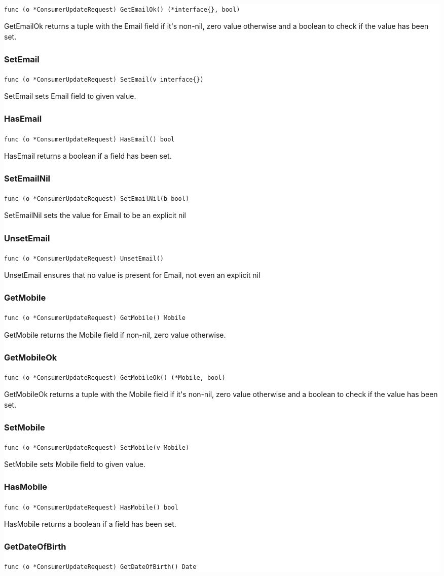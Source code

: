 `func (o *ConsumerUpdateRequest) GetEmailOk() (*interface{}, bool)`

GetEmailOk returns a tuple with the Email field if it's non-nil, zero value otherwise
and a boolean to check if the value has been set.

### SetEmail

`func (o *ConsumerUpdateRequest) SetEmail(v interface{})`

SetEmail sets Email field to given value.

### HasEmail

`func (o *ConsumerUpdateRequest) HasEmail() bool`

HasEmail returns a boolean if a field has been set.

### SetEmailNil

`func (o *ConsumerUpdateRequest) SetEmailNil(b bool)`

 SetEmailNil sets the value for Email to be an explicit nil

### UnsetEmail
`func (o *ConsumerUpdateRequest) UnsetEmail()`

UnsetEmail ensures that no value is present for Email, not even an explicit nil
### GetMobile

`func (o *ConsumerUpdateRequest) GetMobile() Mobile`

GetMobile returns the Mobile field if non-nil, zero value otherwise.

### GetMobileOk

`func (o *ConsumerUpdateRequest) GetMobileOk() (*Mobile, bool)`

GetMobileOk returns a tuple with the Mobile field if it's non-nil, zero value otherwise
and a boolean to check if the value has been set.

### SetMobile

`func (o *ConsumerUpdateRequest) SetMobile(v Mobile)`

SetMobile sets Mobile field to given value.

### HasMobile

`func (o *ConsumerUpdateRequest) HasMobile() bool`

HasMobile returns a boolean if a field has been set.

### GetDateOfBirth

`func (o *ConsumerUpdateRequest) GetDateOfBirth() Date`
